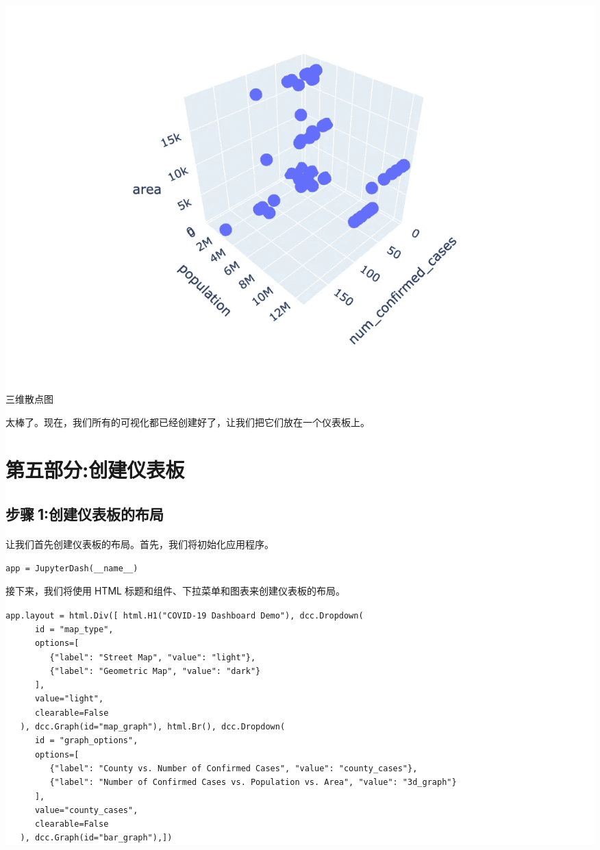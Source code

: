 ![](img/b13c23642c9b167f58fdc41ee0ea6cb0.png)

三维散点图

太棒了。现在，我们所有的可视化都已经创建好了，让我们把它们放在一个仪表板上。

# 第五部分:创建仪表板

## 步骤 1:创建仪表板的布局

让我们首先创建仪表板的布局。首先，我们将初始化应用程序。

```
app = JupyterDash(__name__)
```

接下来，我们将使用 HTML 标题和组件、下拉菜单和图表来创建仪表板的布局。

```
app.layout = html.Div([ html.H1("COVID-19 Dashboard Demo"), dcc.Dropdown(
      id = "map_type",
      options=[
         {"label": "Street Map", "value": "light"},
         {"label": "Geometric Map", "value": "dark"}
      ],
      value="light",
      clearable=False
   ), dcc.Graph(id="map_graph"), html.Br(), dcc.Dropdown(
      id = "graph_options",
      options=[
         {"label": "County vs. Number of Confirmed Cases", "value": "county_cases"},
         {"label": "Number of Confirmed Cases vs. Population vs. Area", "value": "3d_graph"}
      ],
      value="county_cases",
      clearable=False
   ), dcc.Graph(id="bar_graph"),])
```
